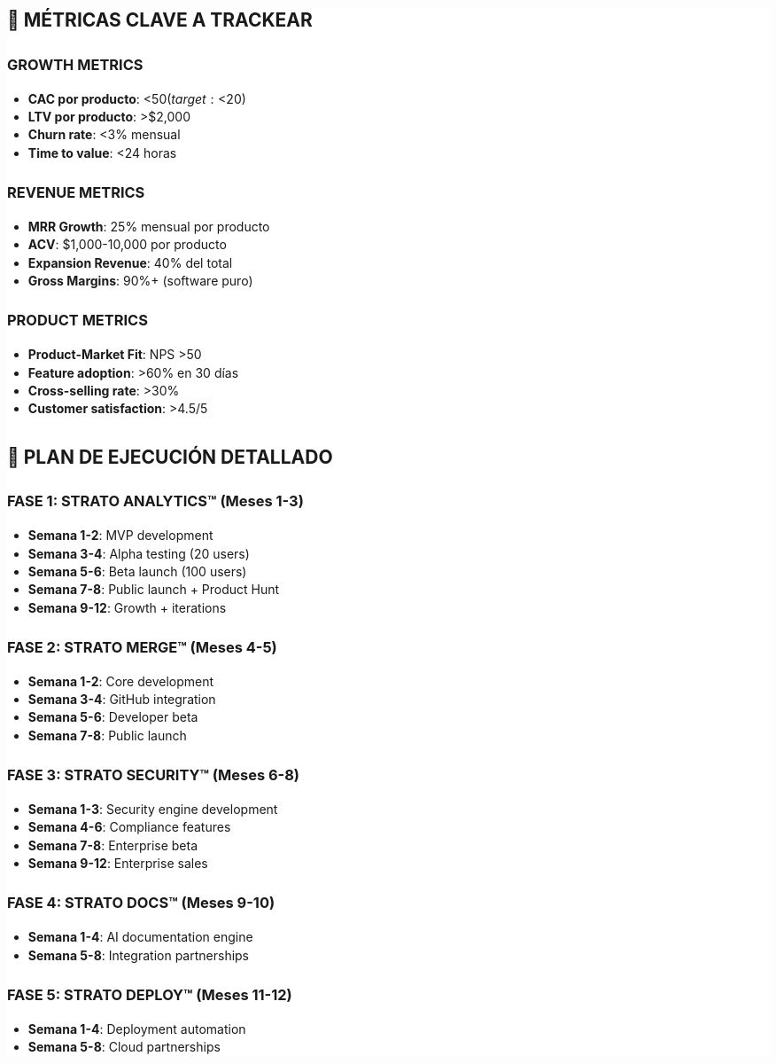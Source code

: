 ## **🎯 MÉTRICAS CLAVE A TRACKEAR**

### **GROWTH METRICS**
- **CAC por producto**: <$50 (target: <$20)
- **LTV por producto**: >$2,000
- **Churn rate**: <3% mensual
- **Time to value**: <24 horas

### **REVENUE METRICS**
- **MRR Growth**: 25% mensual por producto
- **ACV**: $1,000-10,000 por producto
- **Expansion Revenue**: 40% del total
- **Gross Margins**: 90%+ (software puro)

### **PRODUCT METRICS**
- **Product-Market Fit**: NPS >50
- **Feature adoption**: >60% en 30 días
- **Cross-selling rate**: >30%
- **Customer satisfaction**: >4.5/5

## **🚀 PLAN DE EJECUCIÓN DETALLADO**

### **FASE 1: STRATO ANALYTICS™ (Meses 1-3)**
- **Semana 1-2**: MVP development
- **Semana 3-4**: Alpha testing (20 users)
- **Semana 5-6**: Beta launch (100 users)
- **Semana 7-8**: Public launch + Product Hunt
- **Semana 9-12**: Growth + iterations

### **FASE 2: STRATO MERGE™ (Meses 4-5)**
- **Semana 1-2**: Core development
- **Semana 3-4**: GitHub integration
- **Semana 5-6**: Developer beta
- **Semana 7-8**: Public launch

### **FASE 3: STRATO SECURITY™ (Meses 6-8)**
- **Semana 1-3**: Security engine development
- **Semana 4-6**: Compliance features
- **Semana 7-8**: Enterprise beta
- **Semana 9-12**: Enterprise sales

### **FASE 4: STRATO DOCS™ (Meses 9-10)**
- **Semana 1-4**: AI documentation engine
- **Semana 5-8**: Integration partnerships

### **FASE 5: STRATO DEPLOY™ (Meses 11-12)**
- **Semana 1-4**: Deployment automation
- **Semana 5-8**: Cloud partnerships
